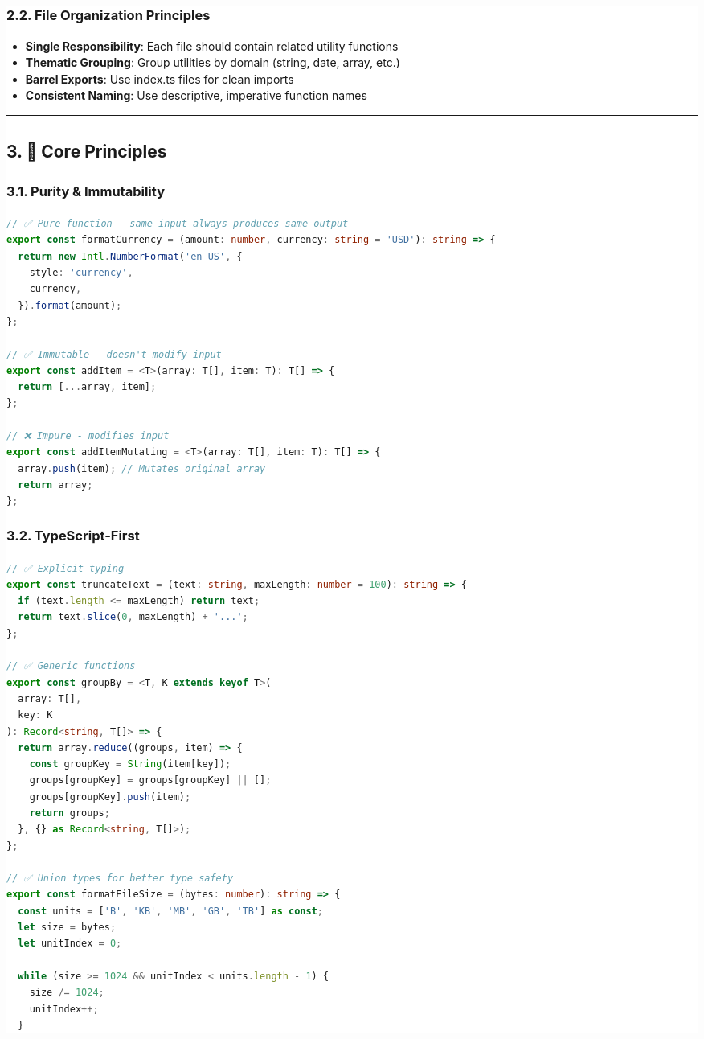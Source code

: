 ### 2.2. File Organization Principles
- **Single Responsibility**: Each file should contain related utility functions
- **Thematic Grouping**: Group utilities by domain (string, date, array, etc.)
- **Barrel Exports**: Use index.ts files for clean imports
- **Consistent Naming**: Use descriptive, imperative function names

---

## 3. 🧪 Core Principles

### 3.1. Purity & Immutability
```typescript
// ✅ Pure function - same input always produces same output
export const formatCurrency = (amount: number, currency: string = 'USD'): string => {
  return new Intl.NumberFormat('en-US', {
    style: 'currency',
    currency,
  }).format(amount);
};

// ✅ Immutable - doesn't modify input
export const addItem = <T>(array: T[], item: T): T[] => {
  return [...array, item];
};

// ❌ Impure - modifies input
export const addItemMutating = <T>(array: T[], item: T): T[] => {
  array.push(item); // Mutates original array
  return array;
};
```

### 3.2. TypeScript-First
```typescript
// ✅ Explicit typing
export const truncateText = (text: string, maxLength: number = 100): string => {
  if (text.length <= maxLength) return text;
  return text.slice(0, maxLength) + '...';
};

// ✅ Generic functions
export const groupBy = <T, K extends keyof T>(
  array: T[],
  key: K
): Record<string, T[]> => {
  return array.reduce((groups, item) => {
    const groupKey = String(item[key]);
    groups[groupKey] = groups[groupKey] || [];
    groups[groupKey].push(item);
    return groups;
  }, {} as Record<string, T[]>);
};

// ✅ Union types for better type safety
export const formatFileSize = (bytes: number): string => {
  const units = ['B', 'KB', 'MB', 'GB', 'TB'] as const;
  let size = bytes;
  let unitIndex = 0;
  
  while (size >= 1024 && unitIndex < units.length - 1) {
    size /= 1024;
    unitIndex++;
  }
```
